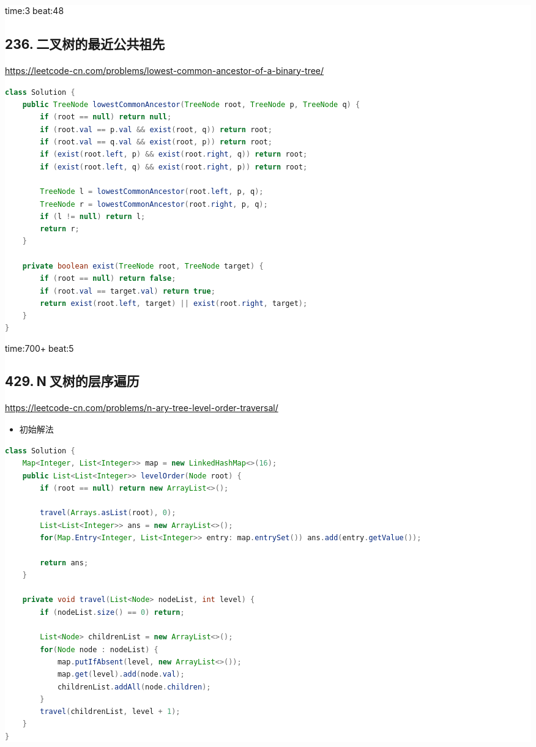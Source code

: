 time:3 beat:48

## 236. 二叉树的最近公共祖先

<https://leetcode-cn.com/problems/lowest-common-ancestor-of-a-binary-tree/>

```java
class Solution {
    public TreeNode lowestCommonAncestor(TreeNode root, TreeNode p, TreeNode q) {
        if (root == null) return null;
        if (root.val == p.val && exist(root, q)) return root;
        if (root.val == q.val && exist(root, p)) return root;
        if (exist(root.left, p) && exist(root.right, q)) return root;
        if (exist(root.left, q) && exist(root.right, p)) return root;

        TreeNode l = lowestCommonAncestor(root.left, p, q);
        TreeNode r = lowestCommonAncestor(root.right, p, q);
        if (l != null) return l;
        return r;
    }

    private boolean exist(TreeNode root, TreeNode target) {
        if (root == null) return false;
        if (root.val == target.val) return true;
        return exist(root.left, target) || exist(root.right, target);
    }
}
```

time:700+ beat:5

## 429. N 叉树的层序遍历

<https://leetcode-cn.com/problems/n-ary-tree-level-order-traversal/>

- 初始解法

```java
class Solution {
    Map<Integer, List<Integer>> map = new LinkedHashMap<>(16);
    public List<List<Integer>> levelOrder(Node root) {
        if (root == null) return new ArrayList<>();
        
        travel(Arrays.asList(root), 0);
        List<List<Integer>> ans = new ArrayList<>();
        for(Map.Entry<Integer, List<Integer>> entry: map.entrySet()) ans.add(entry.getValue());
        
        return ans;
    }

    private void travel(List<Node> nodeList, int level) {
        if (nodeList.size() == 0) return;

        List<Node> childrenList = new ArrayList<>();
        for(Node node : nodeList) {
            map.putIfAbsent(level, new ArrayList<>());
            map.get(level).add(node.val);
            childrenList.addAll(node.children);
        }
        travel(childrenList, level + 1);
    }
}
```

